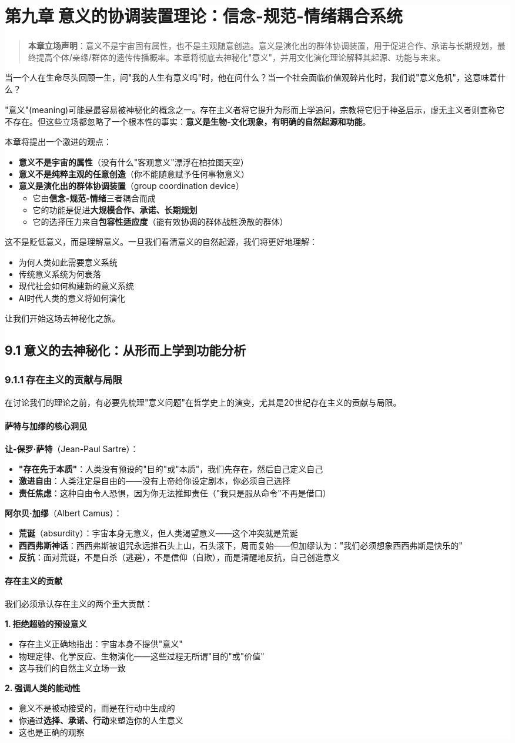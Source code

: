 # 第九章 意义的协调装置理论：信念-规范-情绪耦合系统

> **本章立场声明**：意义不是宇宙固有属性，也不是主观随意创造。意义是演化出的群体协调装置，用于促进合作、承诺与长期规划，最终提高个体/亲缘/群体的遗传传播概率。本章将彻底去神秘化"意义"，并用文化演化理论解释其起源、功能与未来。

当一个人在生命尽头回顾一生，问"我的人生有意义吗"时，他在问什么？当一个社会面临价值观碎片化时，我们说"意义危机"，这意味着什么？

"意义"(meaning)可能是最容易被神秘化的概念之一。存在主义者将它提升为形而上学追问，宗教将它归于神圣启示，虚无主义者则宣称它不存在。但这些立场都忽略了一个根本性的事实：**意义是生物-文化现象，有明确的自然起源和功能**。

本章将提出一个激进的观点：
- **意义不是宇宙的属性**（没有什么"客观意义"漂浮在柏拉图天空）
- **意义不是纯粹主观的任意创造**（你不能随意赋予任何事物意义）
- **意义是演化出的群体协调装置**（group coordination device）
  - 它由**信念-规范-情绪**三者耦合而成
  - 它的功能是促进**大规模合作、承诺、长期规划**
  - 它的选择压力来自**包容性适应度**（能有效协调的群体战胜涣散的群体）

这不是贬低意义，而是理解意义。一旦我们看清意义的自然起源，我们将更好地理解：
- 为何人类如此需要意义系统
- 传统意义系统为何衰落
- 现代社会如何构建新的意义系统
- AI时代人类的意义将如何演化

让我们开始这场去神秘化之旅。

## 9.1 意义的去神秘化：从形而上学到功能分析

### 9.1.1 存在主义的贡献与局限

在讨论我们的理论之前，有必要先梳理"意义问题"在哲学史上的演变，尤其是20世纪存在主义的贡献与局限。

#### 萨特与加缪的核心洞见

**让-保罗·萨特**（Jean-Paul Sartre）：
- **"存在先于本质"**：人类没有预设的"目的"或"本质"，我们先存在，然后自己定义自己
- **激进自由**：人类注定是自由的——没有上帝给你设定剧本，你必须自己选择
- **责任焦虑**：这种自由令人恐惧，因为你无法推卸责任（"我只是服从命令"不再是借口）

**阿尔贝·加缪**（Albert Camus）：
- **荒诞**（absurdity）：宇宙本身无意义，但人类渴望意义——这个冲突就是荒诞
- **西西弗斯神话**：西西弗斯被诅咒永远推石头上山，石头滚下，周而复始——但加缪认为："我们必须想象西西弗斯是快乐的"
- **反抗**：面对荒诞，不是自杀（逃避），不是信仰（自欺），而是清醒地反抗，自己创造意义

#### 存在主义的贡献

我们必须承认存在主义的两个重大贡献：

**1. 拒绝超验的预设意义**
- 存在主义正确地指出：宇宙本身不提供"意义"
- 物理定律、化学反应、生物演化——这些过程无所谓"目的"或"价值"
- 这与我们的自然主义立场一致

**2. 强调人类的能动性**
- 意义不是被动接受的，而是在行动中生成的
- 你通过**选择、承诺、行动**来塑造你的人生意义
- 这也是正确的观察
